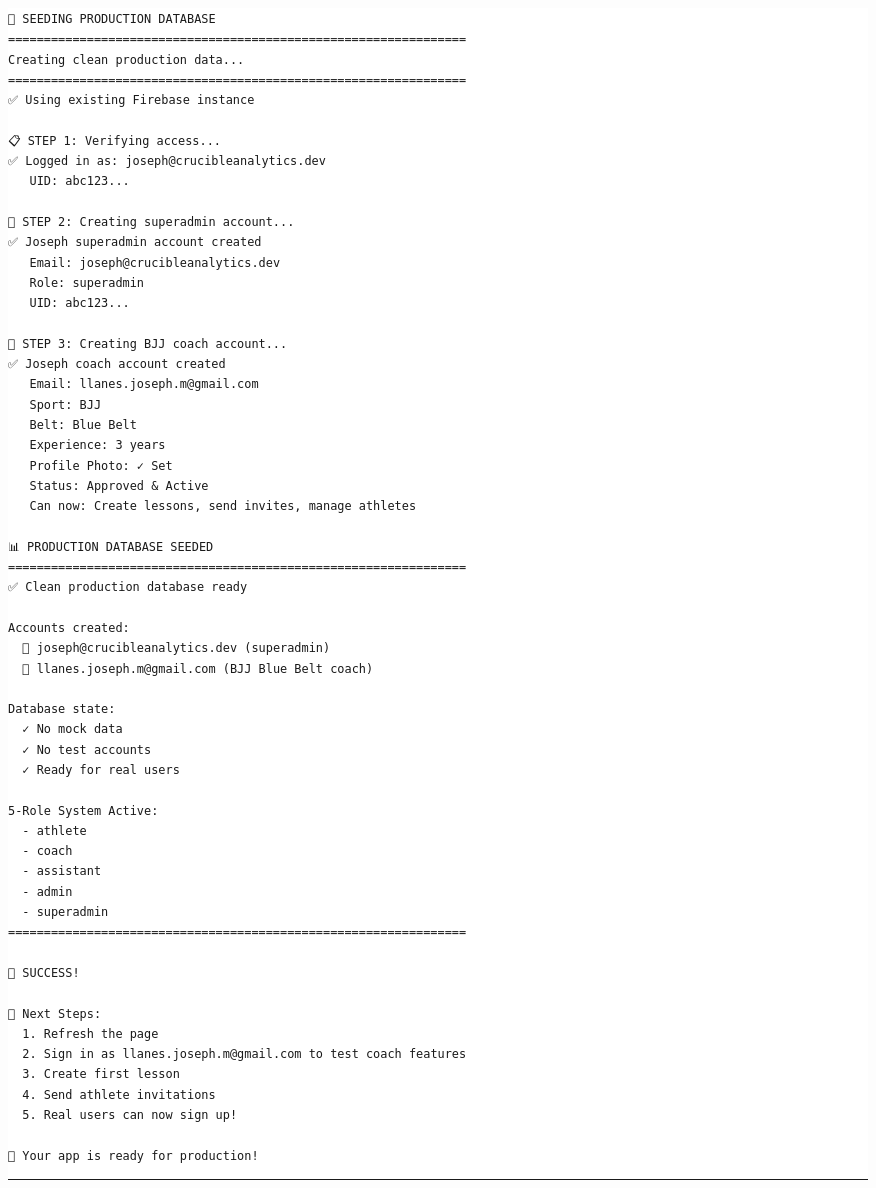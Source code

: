 ```
🌱 SEEDING PRODUCTION DATABASE
================================================================
Creating clean production data...
================================================================
✅ Using existing Firebase instance

📋 STEP 1: Verifying access...
✅ Logged in as: joseph@crucibleanalytics.dev
   UID: abc123...

👑 STEP 2: Creating superadmin account...
✅ Joseph superadmin account created
   Email: joseph@crucibleanalytics.dev
   Role: superadmin
   UID: abc123...

🥋 STEP 3: Creating BJJ coach account...
✅ Joseph coach account created
   Email: llanes.joseph.m@gmail.com
   Sport: BJJ
   Belt: Blue Belt
   Experience: 3 years
   Profile Photo: ✓ Set
   Status: Approved & Active
   Can now: Create lessons, send invites, manage athletes

📊 PRODUCTION DATABASE SEEDED
================================================================
✅ Clean production database ready

Accounts created:
  👑 joseph@crucibleanalytics.dev (superadmin)
  🥋 llanes.joseph.m@gmail.com (BJJ Blue Belt coach)

Database state:
  ✓ No mock data
  ✓ No test accounts
  ✓ Ready for real users

5-Role System Active:
  - athlete
  - coach
  - assistant
  - admin
  - superadmin
================================================================

🎉 SUCCESS!

📝 Next Steps:
  1. Refresh the page
  2. Sign in as llanes.joseph.m@gmail.com to test coach features
  3. Create first lesson
  4. Send athlete invitations
  5. Real users can now sign up!

🚀 Your app is ready for production!
```

---
